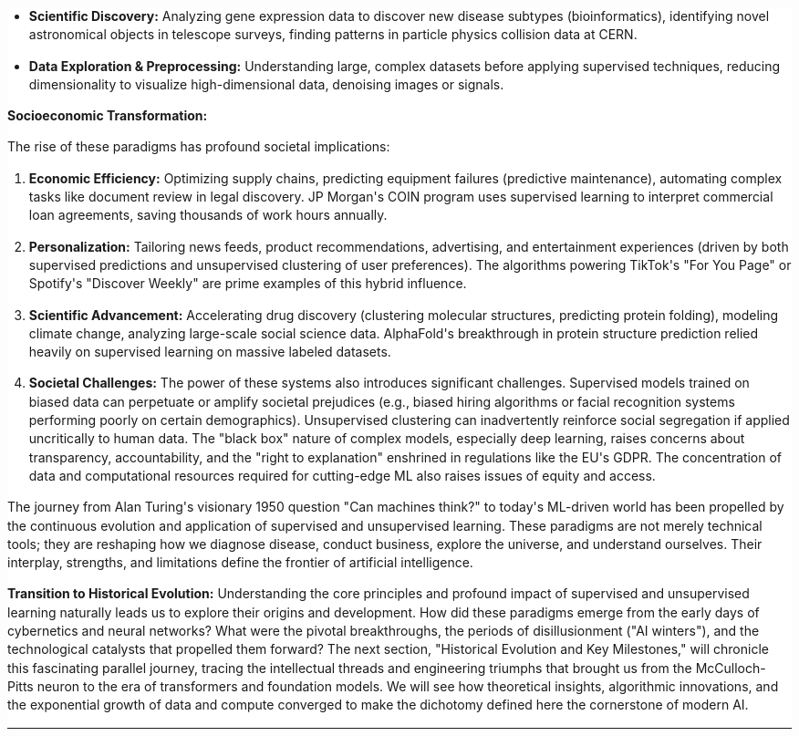 *   **Scientific Discovery:** Analyzing gene expression data to discover new disease subtypes (bioinformatics), identifying novel astronomical objects in telescope surveys, finding patterns in particle physics collision data at CERN.

*   **Data Exploration & Preprocessing:** Understanding large, complex datasets before applying supervised techniques, reducing dimensionality to visualize high-dimensional data, denoising images or signals.

**Socioeconomic Transformation:**

The rise of these paradigms has profound societal implications:

1.  **Economic Efficiency:** Optimizing supply chains, predicting equipment failures (predictive maintenance), automating complex tasks like document review in legal discovery. JP Morgan's COIN program uses supervised learning to interpret commercial loan agreements, saving thousands of work hours annually.

2.  **Personalization:** Tailoring news feeds, product recommendations, advertising, and entertainment experiences (driven by both supervised predictions and unsupervised clustering of user preferences). The algorithms powering TikTok's "For You Page" or Spotify's "Discover Weekly" are prime examples of this hybrid influence.

3.  **Scientific Advancement:** Accelerating drug discovery (clustering molecular structures, predicting protein folding), modeling climate change, analyzing large-scale social science data. AlphaFold's breakthrough in protein structure prediction relied heavily on supervised learning on massive labeled datasets.

4.  **Societal Challenges:** The power of these systems also introduces significant challenges. Supervised models trained on biased data can perpetuate or amplify societal prejudices (e.g., biased hiring algorithms or facial recognition systems performing poorly on certain demographics). Unsupervised clustering can inadvertently reinforce social segregation if applied uncritically to human data. The "black box" nature of complex models, especially deep learning, raises concerns about transparency, accountability, and the "right to explanation" enshrined in regulations like the EU's GDPR. The concentration of data and computational resources required for cutting-edge ML also raises issues of equity and access.

The journey from Alan Turing's visionary 1950 question "Can machines think?" to today's ML-driven world has been propelled by the continuous evolution and application of supervised and unsupervised learning. These paradigms are not merely technical tools; they are reshaping how we diagnose disease, conduct business, explore the universe, and understand ourselves. Their interplay, strengths, and limitations define the frontier of artificial intelligence.

**Transition to Historical Evolution:** Understanding the core principles and profound impact of supervised and unsupervised learning naturally leads us to explore their origins and development. How did these paradigms emerge from the early days of cybernetics and neural networks? What were the pivotal breakthroughs, the periods of disillusionment ("AI winters"), and the technological catalysts that propelled them forward? The next section, "Historical Evolution and Key Milestones," will chronicle this fascinating parallel journey, tracing the intellectual threads and engineering triumphs that brought us from the McCulloch-Pitts neuron to the era of transformers and foundation models. We will see how theoretical insights, algorithmic innovations, and the exponential growth of data and compute converged to make the dichotomy defined here the cornerstone of modern AI.



---

